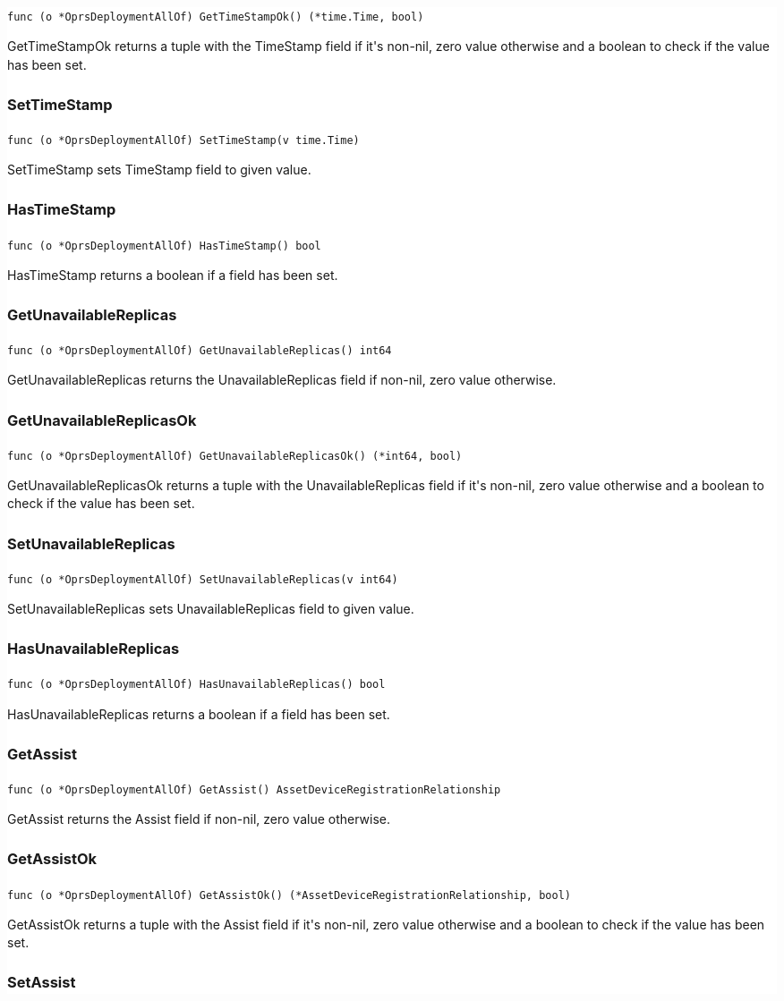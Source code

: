 `func (o *OprsDeploymentAllOf) GetTimeStampOk() (*time.Time, bool)`

GetTimeStampOk returns a tuple with the TimeStamp field if it's non-nil, zero value otherwise
and a boolean to check if the value has been set.

### SetTimeStamp

`func (o *OprsDeploymentAllOf) SetTimeStamp(v time.Time)`

SetTimeStamp sets TimeStamp field to given value.

### HasTimeStamp

`func (o *OprsDeploymentAllOf) HasTimeStamp() bool`

HasTimeStamp returns a boolean if a field has been set.

### GetUnavailableReplicas

`func (o *OprsDeploymentAllOf) GetUnavailableReplicas() int64`

GetUnavailableReplicas returns the UnavailableReplicas field if non-nil, zero value otherwise.

### GetUnavailableReplicasOk

`func (o *OprsDeploymentAllOf) GetUnavailableReplicasOk() (*int64, bool)`

GetUnavailableReplicasOk returns a tuple with the UnavailableReplicas field if it's non-nil, zero value otherwise
and a boolean to check if the value has been set.

### SetUnavailableReplicas

`func (o *OprsDeploymentAllOf) SetUnavailableReplicas(v int64)`

SetUnavailableReplicas sets UnavailableReplicas field to given value.

### HasUnavailableReplicas

`func (o *OprsDeploymentAllOf) HasUnavailableReplicas() bool`

HasUnavailableReplicas returns a boolean if a field has been set.

### GetAssist

`func (o *OprsDeploymentAllOf) GetAssist() AssetDeviceRegistrationRelationship`

GetAssist returns the Assist field if non-nil, zero value otherwise.

### GetAssistOk

`func (o *OprsDeploymentAllOf) GetAssistOk() (*AssetDeviceRegistrationRelationship, bool)`

GetAssistOk returns a tuple with the Assist field if it's non-nil, zero value otherwise
and a boolean to check if the value has been set.

### SetAssist
